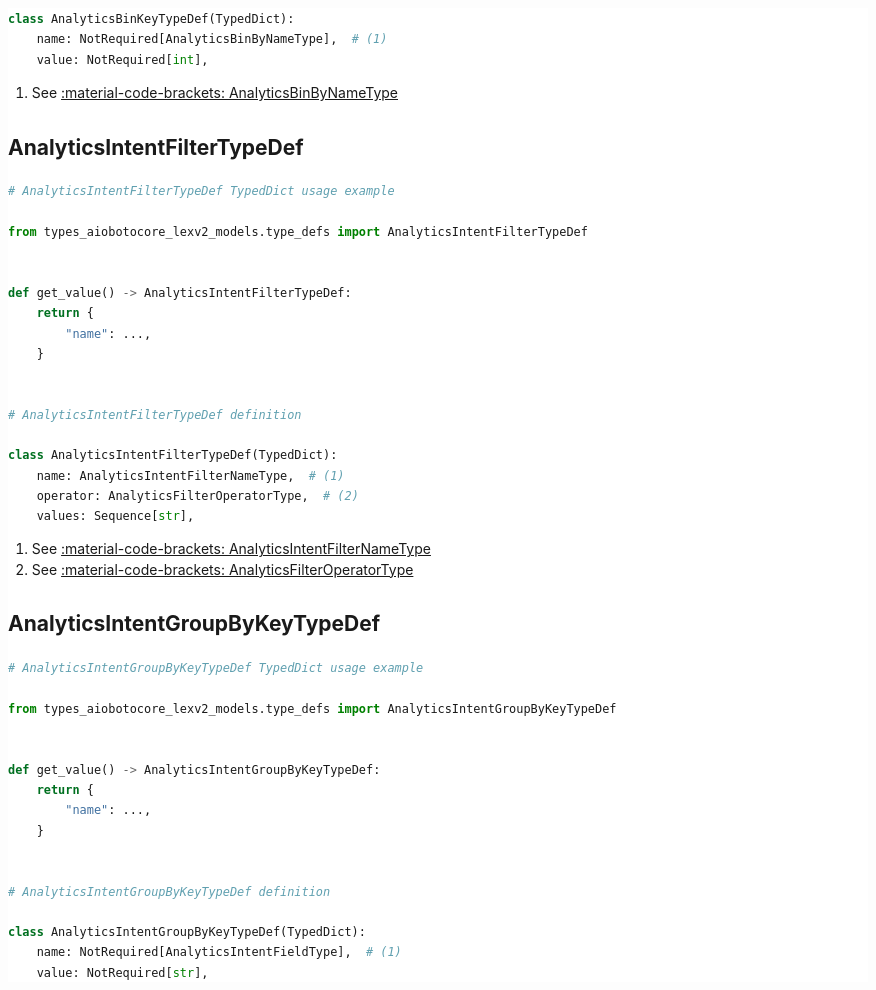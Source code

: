 ```python
class AnalyticsBinKeyTypeDef(TypedDict):
    name: NotRequired[AnalyticsBinByNameType],  # (1)
    value: NotRequired[int],
```

1. See [:material-code-brackets: AnalyticsBinByNameType](./literals.md#analyticsbinbynametype)

## AnalyticsIntentFilterTypeDef

```python
# AnalyticsIntentFilterTypeDef TypedDict usage example

from types_aiobotocore_lexv2_models.type_defs import AnalyticsIntentFilterTypeDef


def get_value() -> AnalyticsIntentFilterTypeDef:
    return {
        "name": ...,
    }


# AnalyticsIntentFilterTypeDef definition

class AnalyticsIntentFilterTypeDef(TypedDict):
    name: AnalyticsIntentFilterNameType,  # (1)
    operator: AnalyticsFilterOperatorType,  # (2)
    values: Sequence[str],
```

1. See [:material-code-brackets: AnalyticsIntentFilterNameType](./literals.md#analyticsintentfilternametype)
2. See [:material-code-brackets: AnalyticsFilterOperatorType](./literals.md#analyticsfilteroperatortype)

## AnalyticsIntentGroupByKeyTypeDef

```python
# AnalyticsIntentGroupByKeyTypeDef TypedDict usage example

from types_aiobotocore_lexv2_models.type_defs import AnalyticsIntentGroupByKeyTypeDef


def get_value() -> AnalyticsIntentGroupByKeyTypeDef:
    return {
        "name": ...,
    }


# AnalyticsIntentGroupByKeyTypeDef definition

class AnalyticsIntentGroupByKeyTypeDef(TypedDict):
    name: NotRequired[AnalyticsIntentFieldType],  # (1)
    value: NotRequired[str],
```
